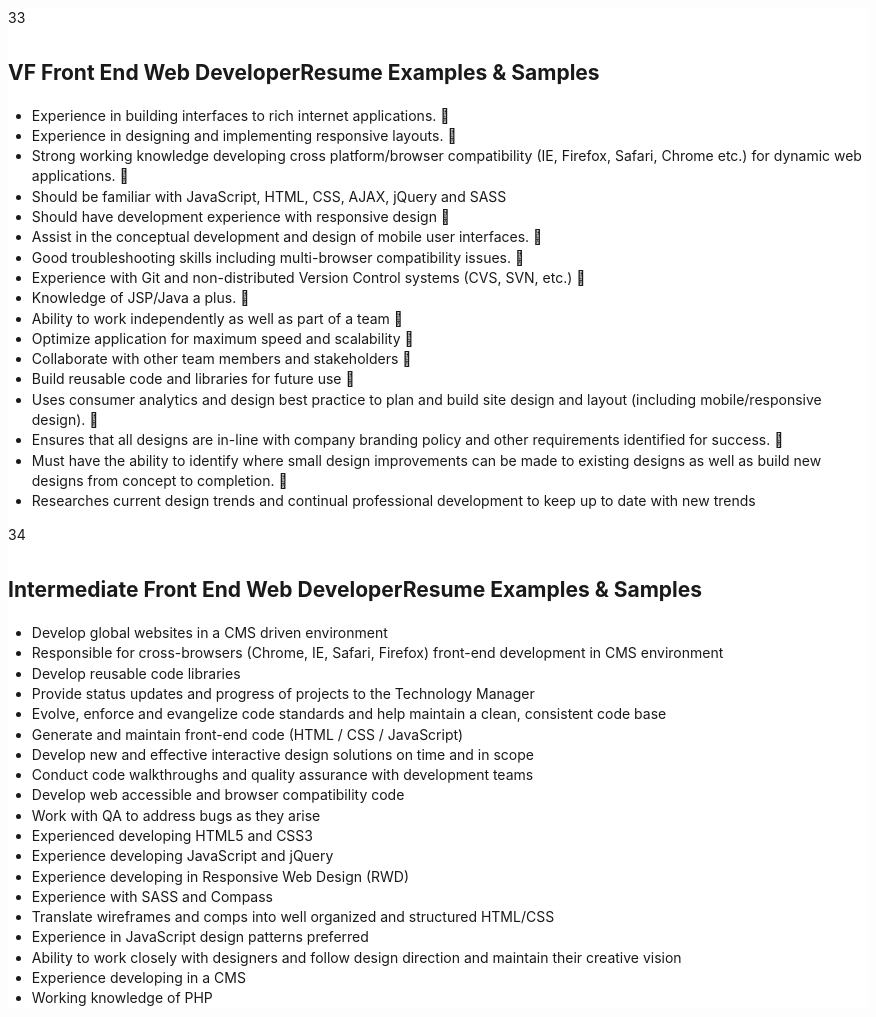 33

VF Front End Web DeveloperResume Examples & Samples
---------------------------------------------------

-   Experience in building interfaces to rich internet applications. 
-   Experience in designing and implementing responsive layouts. 
-   Strong working knowledge developing cross platform/browser compatibility (IE, Firefox, Safari, Chrome etc.) for dynamic web applications. 
-   Should be familiar with JavaScript, HTML, CSS, AJAX, jQuery and SASS
-   Should have development experience with responsive design 
-   Assist in the conceptual development and design of mobile user interfaces. 
-   Good troubleshooting skills including multi-browser compatibility issues. 
-   Experience with Git and non-distributed Version Control systems (CVS, SVN, etc.) 
-   Knowledge of JSP/Java a plus. 
-   Ability to work independently as well as part of a team 
-   Optimize application for maximum speed and scalability 
-   Collaborate with other team members and stakeholders 
-   Build reusable code and libraries for future use 
-   Uses consumer analytics and design best practice to plan and build site design and layout (including mobile/responsive design). 
-   Ensures that all designs are in-line with company branding policy and other requirements identified for success. 
-   Must have the ability to identify where small design improvements can be made to existing designs as well as build new designs from concept to completion. 
-   Researches current design trends and continual professional development to keep up to date with new trends

34

Intermediate Front End Web DeveloperResume Examples & Samples
-------------------------------------------------------------

-   Develop global websites in a CMS driven environment
-   Responsible for cross-browsers (Chrome, IE, Safari, Firefox) front-end development in CMS environment
-   Develop reusable code libraries
-   Provide status updates and progress of projects to the Technology Manager
-   Evolve, enforce and evangelize code standards and help maintain a clean, consistent code base
-   Generate and maintain front-end code (HTML / CSS / JavaScript)
-   Develop new and effective interactive design solutions on time and in scope
-   Conduct code walkthroughs and quality assurance with development teams
-   Develop web accessible and browser compatibility code
-   Work with QA to address bugs as they arise
-   Experienced developing HTML5 and CSS3
-   Experience developing JavaScript and jQuery
-   Experience developing in Responsive Web Design (RWD)
-   Experience with SASS and Compass
-   Translate wireframes and comps into well organized and structured HTML/CSS
-   Experience in JavaScript design patterns preferred
-   Ability to work closely with designers and follow design direction and maintain their creative vision
-   Experience developing in a CMS
-   Working knowledge of PHP
